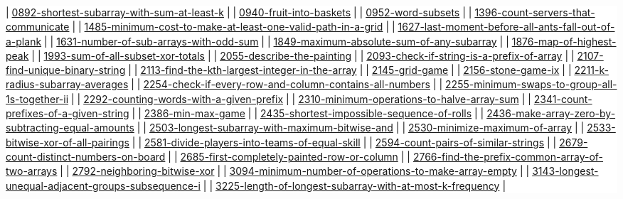 | [0892-shortest-subarray-with-sum-at-least-k](https://github.com/DesuRamya/Leetcode/tree/master/0892-shortest-subarray-with-sum-at-least-k) |
| [0940-fruit-into-baskets](https://github.com/DesuRamya/Leetcode/tree/master/0940-fruit-into-baskets) |
| [0952-word-subsets](https://github.com/DesuRamya/Leetcode/tree/master/0952-word-subsets) |
| [1396-count-servers-that-communicate](https://github.com/DesuRamya/Leetcode/tree/master/1396-count-servers-that-communicate) |
| [1485-minimum-cost-to-make-at-least-one-valid-path-in-a-grid](https://github.com/DesuRamya/Leetcode/tree/master/1485-minimum-cost-to-make-at-least-one-valid-path-in-a-grid) |
| [1627-last-moment-before-all-ants-fall-out-of-a-plank](https://github.com/DesuRamya/Leetcode/tree/master/1627-last-moment-before-all-ants-fall-out-of-a-plank) |
| [1631-number-of-sub-arrays-with-odd-sum](https://github.com/DesuRamya/Leetcode/tree/master/1631-number-of-sub-arrays-with-odd-sum) |
| [1849-maximum-absolute-sum-of-any-subarray](https://github.com/DesuRamya/Leetcode/tree/master/1849-maximum-absolute-sum-of-any-subarray) |
| [1876-map-of-highest-peak](https://github.com/DesuRamya/Leetcode/tree/master/1876-map-of-highest-peak) |
| [1993-sum-of-all-subset-xor-totals](https://github.com/DesuRamya/Leetcode/tree/master/1993-sum-of-all-subset-xor-totals) |
| [2055-describe-the-painting](https://github.com/DesuRamya/Leetcode/tree/master/2055-describe-the-painting) |
| [2093-check-if-string-is-a-prefix-of-array](https://github.com/DesuRamya/Leetcode/tree/master/2093-check-if-string-is-a-prefix-of-array) |
| [2107-find-unique-binary-string](https://github.com/DesuRamya/Leetcode/tree/master/2107-find-unique-binary-string) |
| [2113-find-the-kth-largest-integer-in-the-array](https://github.com/DesuRamya/Leetcode/tree/master/2113-find-the-kth-largest-integer-in-the-array) |
| [2145-grid-game](https://github.com/DesuRamya/Leetcode/tree/master/2145-grid-game) |
| [2156-stone-game-ix](https://github.com/DesuRamya/Leetcode/tree/master/2156-stone-game-ix) |
| [2211-k-radius-subarray-averages](https://github.com/DesuRamya/Leetcode/tree/master/2211-k-radius-subarray-averages) |
| [2254-check-if-every-row-and-column-contains-all-numbers](https://github.com/DesuRamya/Leetcode/tree/master/2254-check-if-every-row-and-column-contains-all-numbers) |
| [2255-minimum-swaps-to-group-all-1s-together-ii](https://github.com/DesuRamya/Leetcode/tree/master/2255-minimum-swaps-to-group-all-1s-together-ii) |
| [2292-counting-words-with-a-given-prefix](https://github.com/DesuRamya/Leetcode/tree/master/2292-counting-words-with-a-given-prefix) |
| [2310-minimum-operations-to-halve-array-sum](https://github.com/DesuRamya/Leetcode/tree/master/2310-minimum-operations-to-halve-array-sum) |
| [2341-count-prefixes-of-a-given-string](https://github.com/DesuRamya/Leetcode/tree/master/2341-count-prefixes-of-a-given-string) |
| [2386-min-max-game](https://github.com/DesuRamya/Leetcode/tree/master/2386-min-max-game) |
| [2435-shortest-impossible-sequence-of-rolls](https://github.com/DesuRamya/Leetcode/tree/master/2435-shortest-impossible-sequence-of-rolls) |
| [2436-make-array-zero-by-subtracting-equal-amounts](https://github.com/DesuRamya/Leetcode/tree/master/2436-make-array-zero-by-subtracting-equal-amounts) |
| [2503-longest-subarray-with-maximum-bitwise-and](https://github.com/DesuRamya/Leetcode/tree/master/2503-longest-subarray-with-maximum-bitwise-and) |
| [2530-minimize-maximum-of-array](https://github.com/DesuRamya/Leetcode/tree/master/2530-minimize-maximum-of-array) |
| [2533-bitwise-xor-of-all-pairings](https://github.com/DesuRamya/Leetcode/tree/master/2533-bitwise-xor-of-all-pairings) |
| [2581-divide-players-into-teams-of-equal-skill](https://github.com/DesuRamya/Leetcode/tree/master/2581-divide-players-into-teams-of-equal-skill) |
| [2594-count-pairs-of-similar-strings](https://github.com/DesuRamya/Leetcode/tree/master/2594-count-pairs-of-similar-strings) |
| [2679-count-distinct-numbers-on-board](https://github.com/DesuRamya/Leetcode/tree/master/2679-count-distinct-numbers-on-board) |
| [2685-first-completely-painted-row-or-column](https://github.com/DesuRamya/Leetcode/tree/master/2685-first-completely-painted-row-or-column) |
| [2766-find-the-prefix-common-array-of-two-arrays](https://github.com/DesuRamya/Leetcode/tree/master/2766-find-the-prefix-common-array-of-two-arrays) |
| [2792-neighboring-bitwise-xor](https://github.com/DesuRamya/Leetcode/tree/master/2792-neighboring-bitwise-xor) |
| [3094-minimum-number-of-operations-to-make-array-empty](https://github.com/DesuRamya/Leetcode/tree/master/3094-minimum-number-of-operations-to-make-array-empty) |
| [3143-longest-unequal-adjacent-groups-subsequence-i](https://github.com/DesuRamya/Leetcode/tree/master/3143-longest-unequal-adjacent-groups-subsequence-i) |
| [3225-length-of-longest-subarray-with-at-most-k-frequency](https://github.com/DesuRamya/Leetcode/tree/master/3225-length-of-longest-subarray-with-at-most-k-frequency) |